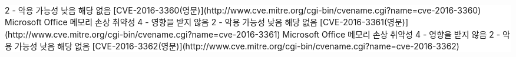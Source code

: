 </td>
<td style="border:1px solid black;">
2 - 악용 가능성 낮음

</td>
<td style="border:1px solid black;">
해당 없음

</td>
</tr>
<tr>
<td style="border:1px solid black;">
[CVE-2016-3360(영문)](http://www.cve.mitre.org/cgi-bin/cvename.cgi?name=cve-2016-3360)

</td>
<td style="border:1px solid black;">
Microsoft Office 메모리 손상 취약성

</td>
<td style="border:1px solid black;">
4 - 영향을 받지 않음

</td>
<td style="border:1px solid black;">
2 - 악용 가능성 낮음

</td>
<td style="border:1px solid black;">
해당 없음

</td>
</tr>
<tr>
<td style="border:1px solid black;">
[CVE-2016-3361(영문)](http://www.cve.mitre.org/cgi-bin/cvename.cgi?name=cve-2016-3361)

</td>
<td style="border:1px solid black;">
Microsoft Office 메모리 손상 취약성

</td>
<td style="border:1px solid black;">
4 - 영향을 받지 않음

</td>
<td style="border:1px solid black;">
2 - 악용 가능성 낮음

</td>
<td style="border:1px solid black;">
해당 없음

</td>
</tr>
<tr>
<td style="border:1px solid black;">
[CVE-2016-3362(영문)](http://www.cve.mitre.org/cgi-bin/cvename.cgi?name=cve-2016-3362)
